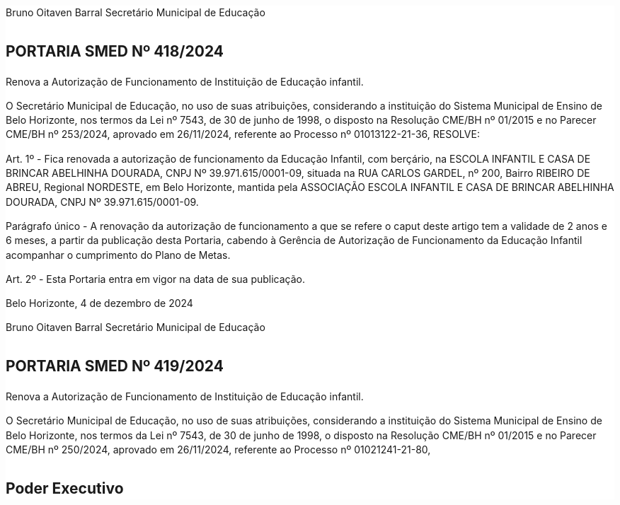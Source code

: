 Bruno Oitaven Barral Secretário Municipal de Educação

## PORTARIA SMED Nº 418/2024

Renova a Autorização de Funcionamento de Instituição de Educação infantil.

O  Secretário  Municipal  de  Educação,  no  uso  de suas  atribuições,  considerando  a  instituição  do  Sistema Municipal de Ensino de Belo Horizonte, nos termos da Lei nº 7543, de 30 de junho de 1998, o disposto na Resolução CME/BH nº 01/2015 e no Parecer CME/BH nº 253/2024, aprovado em 26/11/2024, referente ao Processo nº 01013122-21-36, RESOLVE:

Art. 1º - Fica renovada a autorização de funcionamento da Educação Infantil, com berçário, na ESCOLA INFANTIL E CASA DE BRINCAR ABELHINHA DOURADA, CNPJ Nº 39.971.615/0001-09, situada na RUA CARLOS GARDEL, nº 200, Bairro RIBEIRO DE ABREU, Regional NORDESTE, em Belo Horizonte, mantida pela ASSOCIAÇÃO ESCOLA INFANTIL E CASA DE BRINCAR ABELHINHA DOURADA, CNPJ Nº 39.971.615/0001-09.

Parágrafo único - A renovação da autorização de funcionamento a que se refere o caput deste artigo tem a validade de 2 anos e 6 meses, a partir da publicação desta Portaria, cabendo à Gerência de Autorização de Funcionamento da Educação Infantil acompanhar o cumprimento do Plano de Metas.

Art. 2º - Esta Portaria entra em vigor na data de sua publicação.

Belo Horizonte, 4 de dezembro de 2024

Bruno Oitaven Barral Secretário Municipal de Educação

## PORTARIA SMED Nº 419/2024

Renova a Autorização de Funcionamento de Instituição de Educação infantil.

O  Secretário  Municipal  de  Educação,  no  uso  de suas  atribuições,  considerando  a  instituição  do  Sistema Municipal de Ensino de Belo Horizonte, nos termos da Lei nº 7543, de 30 de junho de 1998, o disposto na Resolução CME/BH nº 01/2015 e no Parecer CME/BH nº 250/2024, aprovado em 26/11/2024, referente ao Processo nº 01021241-21-80,

## Poder Executivo

